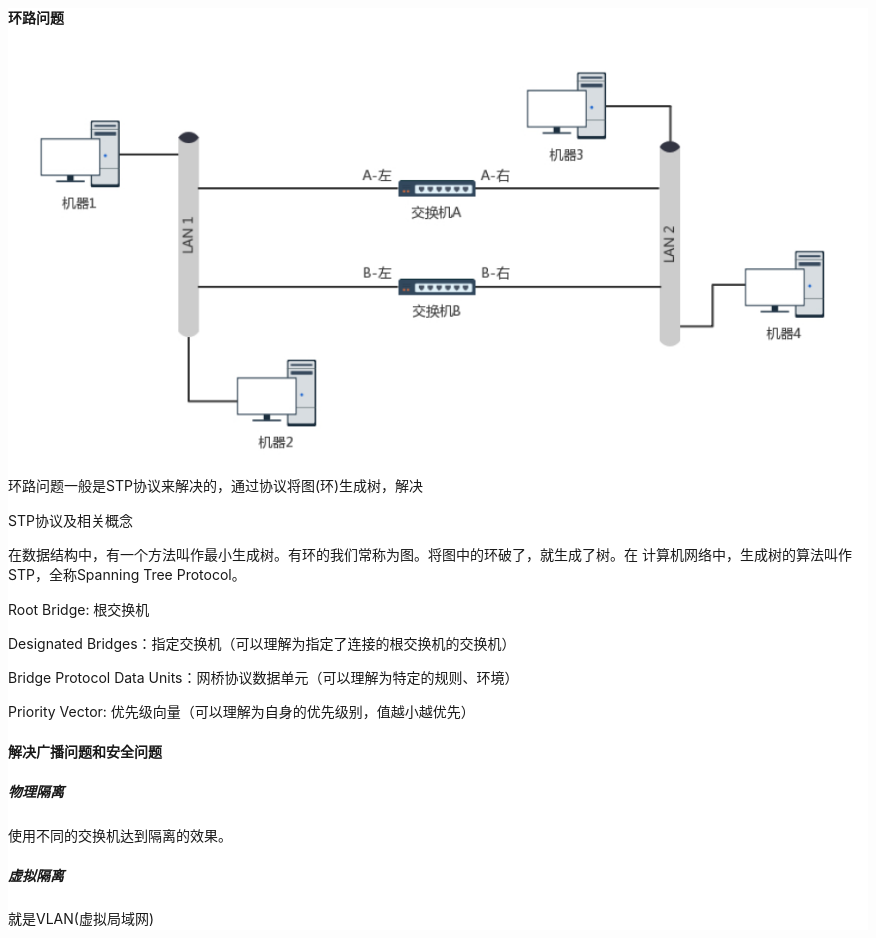 

#### 环路问题

 ![img](.\企业微信截图_16349700931926.png) 



环路问题一般是STP协议来解决的，通过协议将图(环)生成树，解决

STP协议及相关概念



在数据结构中，有一个方法叫作最小生成树。有环的我们常称为图。将图中的环破了，就生成了树。在
计算机网络中，生成树的算法叫作STP，全称Spanning Tree Protocol。

Root Bridge: 根交换机

Designated Bridges：指定交换机（可以理解为指定了连接的根交换机的交换机）

Bridge Protocol Data Units：网桥协议数据单元（可以理解为特定的规则、环境）

Priority Vector: 优先级向量（可以理解为自身的优先级别，值越小越优先）





#### 解决广播问题和安全问题

##### 物理隔离

使用不同的交换机达到隔离的效果。

##### 虚拟隔离

就是VLAN(虚拟局域网)
